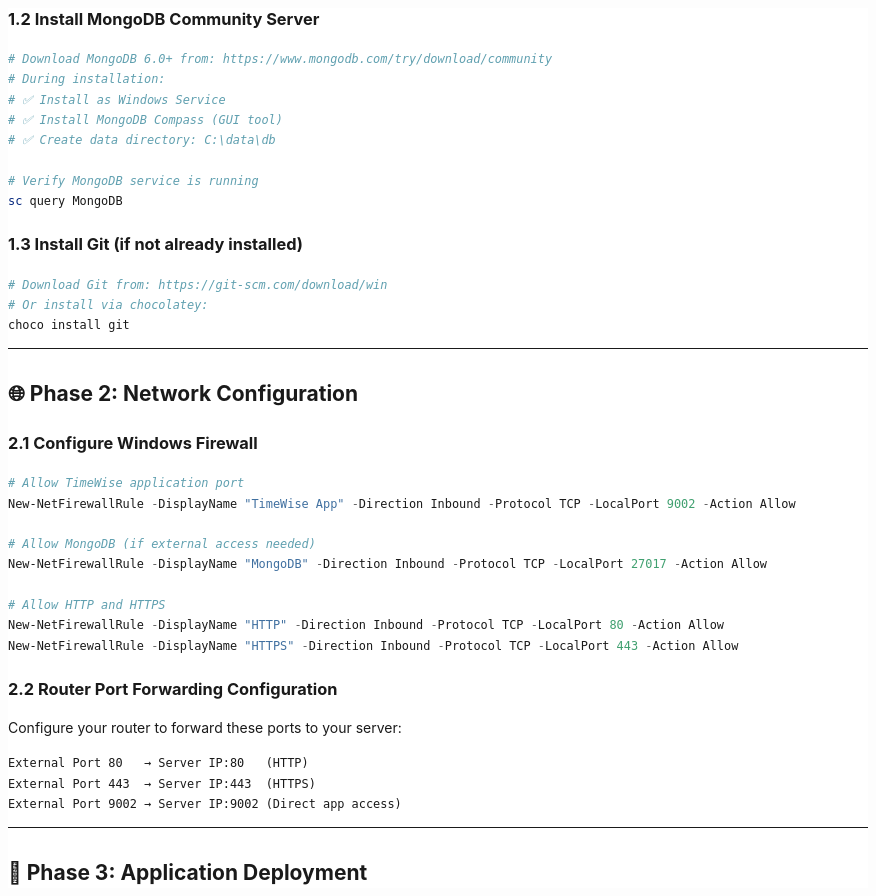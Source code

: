 ### 1.2 Install MongoDB Community Server
```powershell
# Download MongoDB 6.0+ from: https://www.mongodb.com/try/download/community
# During installation:
# ✅ Install as Windows Service
# ✅ Install MongoDB Compass (GUI tool)
# ✅ Create data directory: C:\data\db

# Verify MongoDB service is running
sc query MongoDB
```

### 1.3 Install Git (if not already installed)
```powershell
# Download Git from: https://git-scm.com/download/win
# Or install via chocolatey:
choco install git
```

---

## 🌐 Phase 2: Network Configuration

### 2.1 Configure Windows Firewall
```powershell
# Allow TimeWise application port
New-NetFirewallRule -DisplayName "TimeWise App" -Direction Inbound -Protocol TCP -LocalPort 9002 -Action Allow

# Allow MongoDB (if external access needed)
New-NetFirewallRule -DisplayName "MongoDB" -Direction Inbound -Protocol TCP -LocalPort 27017 -Action Allow

# Allow HTTP and HTTPS
New-NetFirewallRule -DisplayName "HTTP" -Direction Inbound -Protocol TCP -LocalPort 80 -Action Allow
New-NetFirewallRule -DisplayName "HTTPS" -Direction Inbound -Protocol TCP -LocalPort 443 -Action Allow
```

### 2.2 Router Port Forwarding Configuration
Configure your router to forward these ports to your server:
```
External Port 80   → Server IP:80   (HTTP)
External Port 443  → Server IP:443  (HTTPS)
External Port 9002 → Server IP:9002 (Direct app access)
```

---

## 🚀 Phase 3: Application Deployment
